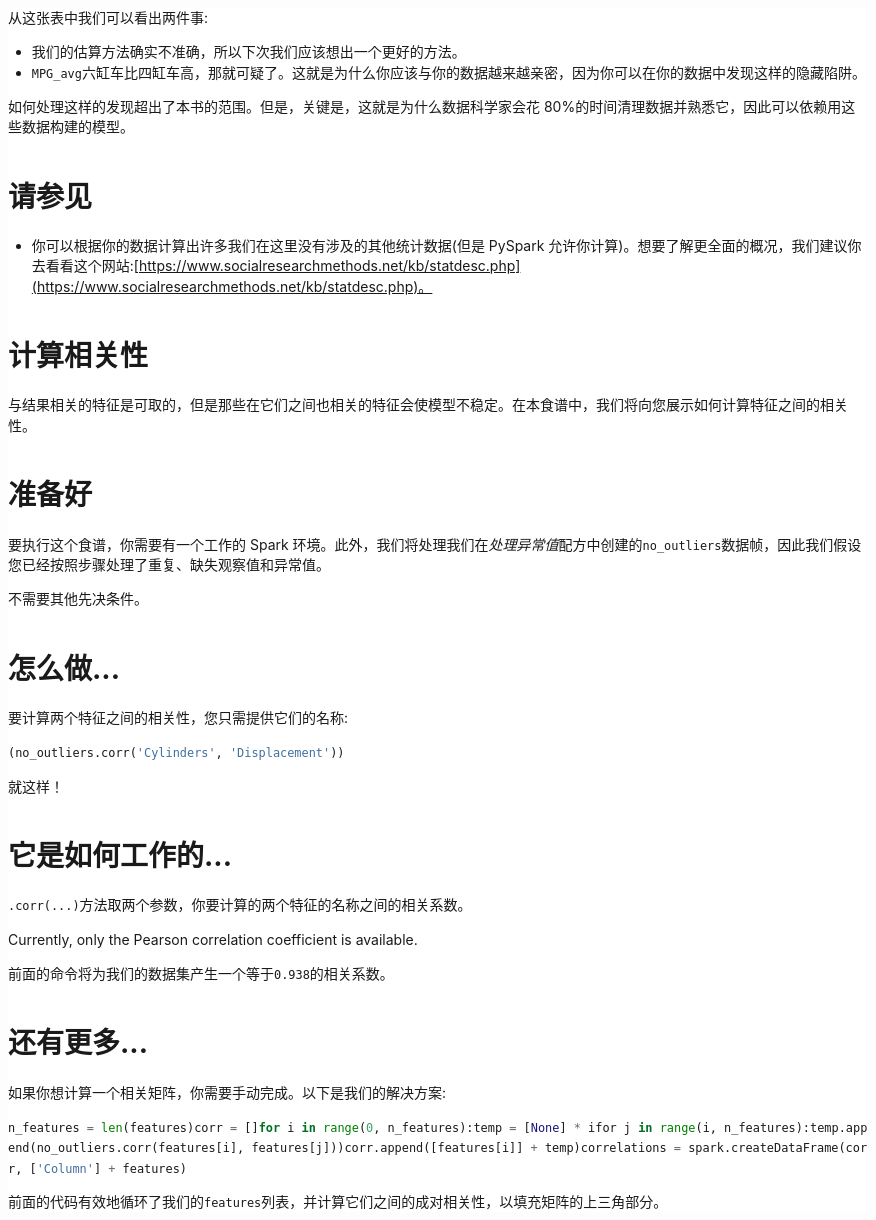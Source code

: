从这张表中我们可以看出两件事:

*   我们的估算方法确实不准确，所以下次我们应该想出一个更好的方法。
*   `MPG_avg`六缸车比四缸车高，那就可疑了。这就是为什么你应该与你的数据越来越亲密，因为你可以在你的数据中发现这样的隐藏陷阱。

如何处理这样的发现超出了本书的范围。但是，关键是，这就是为什么数据科学家会花 80%的时间清理数据并熟悉它，因此可以依赖用这些数据构建的模型。

# 请参见

*   你可以根据你的数据计算出许多我们在这里没有涉及的其他统计数据(但是 PySpark 允许你计算)。想要了解更全面的概况，我们建议你去看看这个网站:[https://www.socialresearchmethods.net/kb/statdesc.php](https://www.socialresearchmethods.net/kb/statdesc.php)。

# 计算相关性

与结果相关的特征是可取的，但是那些在它们之间也相关的特征会使模型不稳定。在本食谱中，我们将向您展示如何计算特征之间的相关性。

# 准备好

要执行这个食谱，你需要有一个工作的 Spark 环境。此外，我们将处理我们在*处理异常值*配方中创建的`no_outliers`数据帧，因此我们假设您已经按照步骤处理了重复、缺失观察值和异常值。

不需要其他先决条件。

# 怎么做...

要计算两个特征之间的相关性，您只需提供它们的名称:

```py
(no_outliers.corr('Cylinders', 'Displacement'))
```

就这样！

# 它是如何工作的...

`.corr(...)`方法取两个参数，你要计算的两个特征的名称之间的相关系数。

Currently, only the Pearson correlation coefficient is available.

前面的命令将为我们的数据集产生一个等于`0.938`的相关系数。

# 还有更多...

如果你想计算一个相关矩阵，你需要手动完成。以下是我们的解决方案:

```py
n_features = len(features)corr = []for i in range(0, n_features):temp = [None] * ifor j in range(i, n_features):temp.append(no_outliers.corr(features[i], features[j]))corr.append([features[i]] + temp)correlations = spark.createDataFrame(corr, ['Column'] + features)
```

前面的代码有效地循环了我们的`features`列表，并计算它们之间的成对相关性，以填充矩阵的上三角部分。
